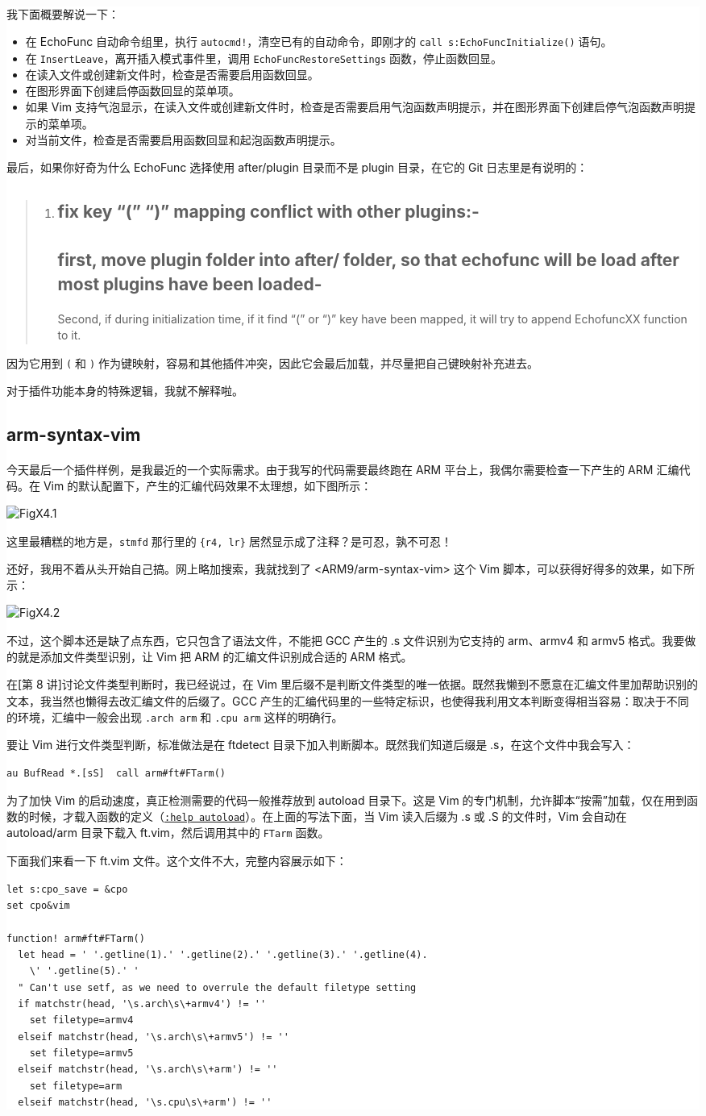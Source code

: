 我下面概要解说一下：

* 在 EchoFunc 自动命令组里，执行 `autocmd!`，清空已有的自动命令，即刚才的 `call s:EchoFuncInitialize()` 语句。
* 在 `InsertLeave`，离开插入模式事件里，调用 `EchoFuncRestoreSettings` 函数，停止函数回显。
* 在读入文件或创建新文件时，检查是否需要启用函数回显。
* 在图形界面下创建启停函数回显的菜单项。
* 如果 Vim 支持气泡显示，在读入文件或创建新文件时，检查是否需要启用气泡函数声明提示，并在图形界面下创建启停气泡函数声明提示的菜单项。
* 对当前文件，检查是否需要启用函数回显和起泡函数声明提示。

最后，如果你好奇为什么 EchoFunc 选择使用 after/plugin 目录而不是 plugin 目录，在它的 Git 日志里是有说明的：

> 1. fix key “(” “)” mapping conflict with other plugins:-
>    -
>    first, move plugin folder into after/ folder, so that echofunc will be load after most plugins have been loaded-
>    -
>    Second, if during initialization time, if it find “(” or “)” key have been mapped, it will try to append EchofuncXX function to it.

因为它用到 `(` 和 `)` 作为键映射，容易和其他插件冲突，因此它会最后加载，并尽量把自己键映射补充进去。

对于插件功能本身的特殊逻辑，我就不解释啦。

## arm-syntax-vim

今天最后一个插件样例，是我最近的一个实际需求。由于我写的代码需要最终跑在 ARM 平台上，我偶尔需要检查一下产生的 ARM 汇编代码。在 Vim 的默认配置下，产生的汇编代码效果不太理想，如下图所示：

![FigX4.1](assets/c0865cfb19f614e6bc1fdaeca55b6504.png "使用 asm 语法类型显示的 ARM 汇编")

这里最糟糕的地方是，`stmfd` 那行里的 `{r4, lr}` 居然显示成了注释？是可忍，孰不可忍！

还好，我用不着从头开始自己搞。网上略加搜索，我就找到了 <ARM9/arm-syntax-vim> 这个 Vim 脚本，可以获得好得多的效果，如下所示：

![FigX4.2](assets/02c7aa2c55ec800d11935d7a810b0db6.png "使用 arm 语法类型显示的 ARM 汇编")

不过，这个脚本还是缺了点东西，它只包含了语法文件，不能把 GCC 产生的 .s 文件识别为它支持的 arm、armv4 和 armv5 格式。我要做的就是添加文件类型识别，让 Vim 把 ARM 的汇编文件识别成合适的 ARM 格式。

在[第 8 讲]讨论文件类型判断时，我已经说过，在 Vim 里后缀不是判断文件类型的唯一依据。既然我懒到不愿意在汇编文件里加帮助识别的文本，我当然也懒得去改汇编文件的后缀了。GCC 产生的汇编代码里的一些特定标识，也使得我利用文本判断变得相当容易：取决于不同的环境，汇编中一般会出现 `.arch arm` 和 `.cpu arm` 这样的明确行。

要让 Vim 进行文件类型判断，标准做法是在 ftdetect 目录下加入判断脚本。既然我们知道后缀是 .s，在这个文件中我会写入：

```
au BufRead *.[sS]  call arm#ft#FTarm()

```

为了加快 Vim 的启动速度，真正检测需要的代码一般推荐放到 autoload 目录下。这是 Vim 的专门机制，允许脚本“按需”加载，仅在用到函数的时候，才载入函数的定义（[`:help autoload`](https://yianwillis.github.io/vimcdoc/doc/eval.html#autoload)）。在上面的写法下面，当 Vim 读入后缀为 .s 或 .S 的文件时，Vim 会自动在 autoload/arm 目录下载入 ft.vim，然后调用其中的 `FTarm` 函数。

下面我们来看一下 ft.vim 文件。这个文件不大，完整内容展示如下：

```
let s:cpo_save = &cpo
set cpo&vim

function! arm#ft#FTarm()
  let head = ' '.getline(1).' '.getline(2).' '.getline(3).' '.getline(4).
	\' '.getline(5).' '
  " Can't use setf, as we need to overrule the default filetype setting
  if matchstr(head, '\s.arch\s\+armv4') != ''
    set filetype=armv4
  elseif matchstr(head, '\s.arch\s\+armv5') != ''
    set filetype=armv5
  elseif matchstr(head, '\s.arch\s\+arm') != ''
    set filetype=arm
  elseif matchstr(head, '\s.cpu\s\+arm') != ''
```